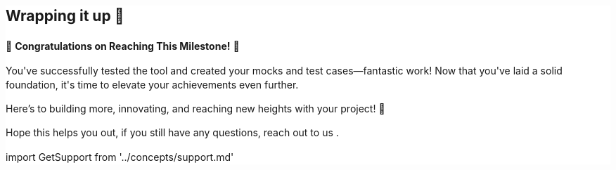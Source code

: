 ## Wrapping it up 🎉

🎉 **Congratulations on Reaching This Milestone!** 🎉

You've successfully tested the tool and created your mocks and test cases—fantastic work! Now that you've laid a solid foundation, it's time to elevate your achievements even further.

Here’s to building more, innovating, and reaching new heights with your project! 🚀

Hope this helps you out, if you still have any questions, reach out to us .

import GetSupport from '../concepts/support.md'

<GetSupport/>
